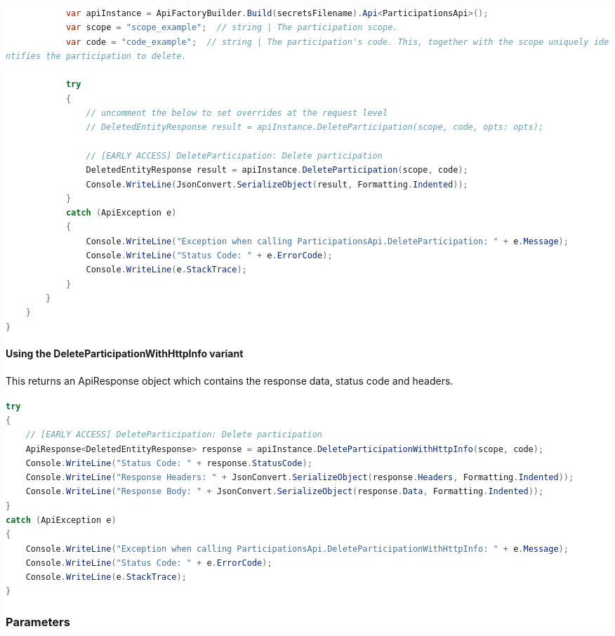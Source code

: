 ```csharp
            var apiInstance = ApiFactoryBuilder.Build(secretsFilename).Api<ParticipationsApi>();
            var scope = "scope_example";  // string | The participation scope.
            var code = "code_example";  // string | The participation's code. This, together with the scope uniquely identifies the participation to delete.

            try
            {
                // uncomment the below to set overrides at the request level
                // DeletedEntityResponse result = apiInstance.DeleteParticipation(scope, code, opts: opts);

                // [EARLY ACCESS] DeleteParticipation: Delete participation
                DeletedEntityResponse result = apiInstance.DeleteParticipation(scope, code);
                Console.WriteLine(JsonConvert.SerializeObject(result, Formatting.Indented));
            }
            catch (ApiException e)
            {
                Console.WriteLine("Exception when calling ParticipationsApi.DeleteParticipation: " + e.Message);
                Console.WriteLine("Status Code: " + e.ErrorCode);
                Console.WriteLine(e.StackTrace);
            }
        }
    }
}
```

#### Using the DeleteParticipationWithHttpInfo variant
This returns an ApiResponse object which contains the response data, status code and headers.

```csharp
try
{
    // [EARLY ACCESS] DeleteParticipation: Delete participation
    ApiResponse<DeletedEntityResponse> response = apiInstance.DeleteParticipationWithHttpInfo(scope, code);
    Console.WriteLine("Status Code: " + response.StatusCode);
    Console.WriteLine("Response Headers: " + JsonConvert.SerializeObject(response.Headers, Formatting.Indented));
    Console.WriteLine("Response Body: " + JsonConvert.SerializeObject(response.Data, Formatting.Indented));
}
catch (ApiException e)
{
    Console.WriteLine("Exception when calling ParticipationsApi.DeleteParticipationWithHttpInfo: " + e.Message);
    Console.WriteLine("Status Code: " + e.ErrorCode);
    Console.WriteLine(e.StackTrace);
}
```

### Parameters
